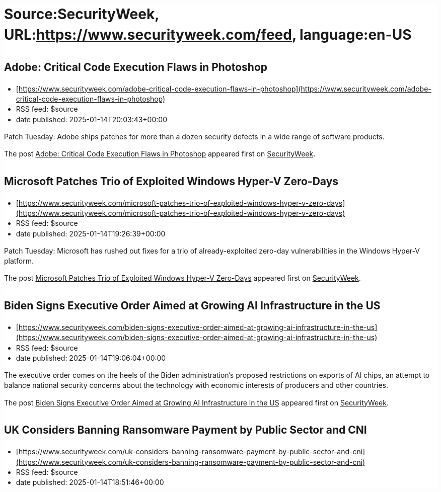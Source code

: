 # Source:SecurityWeek, URL:https://www.securityweek.com/feed, language:en-US

## Adobe: Critical Code Execution Flaws in Photoshop
 - [https://www.securityweek.com/adobe-critical-code-execution-flaws-in-photoshop](https://www.securityweek.com/adobe-critical-code-execution-flaws-in-photoshop)
 - RSS feed: $source
 - date published: 2025-01-14T20:03:43+00:00

<p>Patch Tuesday: Adobe ships patches for more than a dozen security defects in a wide range of software products. </p>
<p>The post <a href="https://www.securityweek.com/adobe-critical-code-execution-flaws-in-photoshop/">Adobe: Critical Code Execution Flaws in Photoshop</a> appeared first on <a href="https://www.securityweek.com">SecurityWeek</a>.</p>

## Microsoft Patches Trio of Exploited Windows Hyper-V Zero-Days
 - [https://www.securityweek.com/microsoft-patches-trio-of-exploited-windows-hyper-v-zero-days](https://www.securityweek.com/microsoft-patches-trio-of-exploited-windows-hyper-v-zero-days)
 - RSS feed: $source
 - date published: 2025-01-14T19:26:39+00:00

<p>Patch Tuesday: Microsoft has rushed out fixes for a trio of already-exploited zero-day vulnerabilities in the Windows Hyper-V platform.</p>
<p>The post <a href="https://www.securityweek.com/microsoft-patches-trio-of-exploited-windows-hyper-v-zero-days/">Microsoft Patches Trio of Exploited Windows Hyper-V Zero-Days</a> appeared first on <a href="https://www.securityweek.com">SecurityWeek</a>.</p>

## Biden Signs Executive Order Aimed at Growing AI Infrastructure in the US
 - [https://www.securityweek.com/biden-signs-executive-order-aimed-at-growing-ai-infrastructure-in-the-us](https://www.securityweek.com/biden-signs-executive-order-aimed-at-growing-ai-infrastructure-in-the-us)
 - RSS feed: $source
 - date published: 2025-01-14T19:06:04+00:00

<p>The executive order comes on the heels of the Biden administration’s proposed restrictions on exports of AI chips, an attempt to balance national security concerns about the technology with economic interests of producers and other countries.</p>
<p>The post <a href="https://www.securityweek.com/biden-signs-executive-order-aimed-at-growing-ai-infrastructure-in-the-us/">Biden Signs Executive Order Aimed at Growing AI Infrastructure in the US</a> appeared first on <a href="https://www.securityweek.com">SecurityWeek</a>.</p>

## UK Considers Banning Ransomware Payment by Public Sector and CNI
 - [https://www.securityweek.com/uk-considers-banning-ransomware-payment-by-public-sector-and-cni](https://www.securityweek.com/uk-considers-banning-ransomware-payment-by-public-sector-and-cni)
 - RSS feed: $source
 - date published: 2025-01-14T18:51:46+00:00
